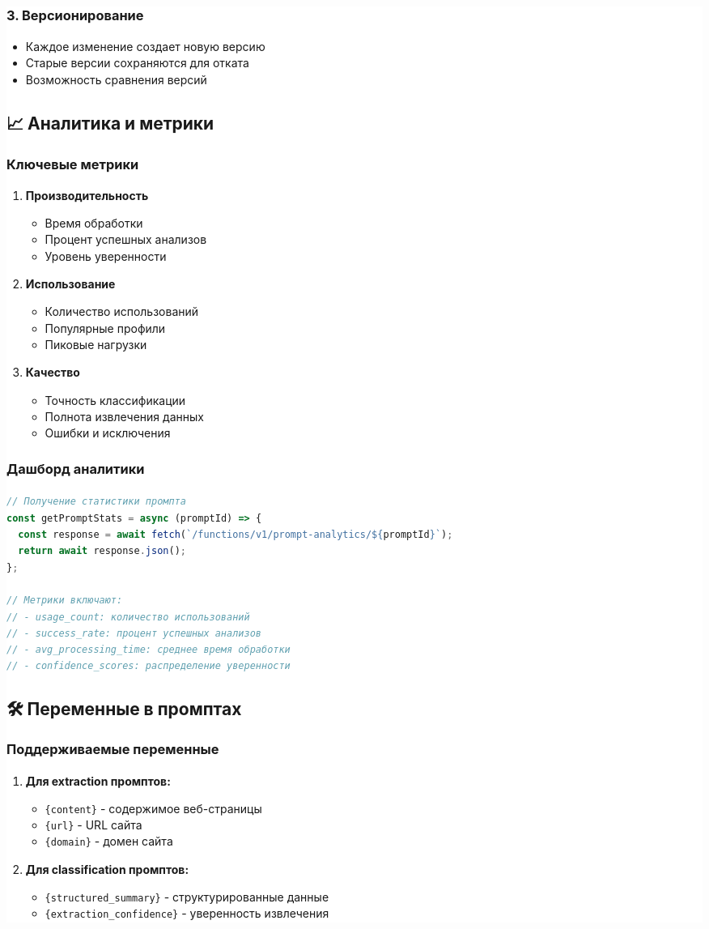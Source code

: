 ### 3. Версионирование

- Каждое изменение создает новую версию
- Старые версии сохраняются для отката
- Возможность сравнения версий

## 📈 Аналитика и метрики

### Ключевые метрики

1. **Производительность**
   - Время обработки
   - Процент успешных анализов
   - Уровень уверенности

2. **Использование**
   - Количество использований
   - Популярные профили
   - Пиковые нагрузки

3. **Качество**
   - Точность классификации
   - Полнота извлечения данных
   - Ошибки и исключения

### Дашборд аналитики

```javascript
// Получение статистики промпта
const getPromptStats = async (promptId) => {
  const response = await fetch(`/functions/v1/prompt-analytics/${promptId}`);
  return await response.json();
};

// Метрики включают:
// - usage_count: количество использований
// - success_rate: процент успешных анализов
// - avg_processing_time: среднее время обработки
// - confidence_scores: распределение уверенности
```

## 🛠️ Переменные в промптах

### Поддерживаемые переменные

1. **Для extraction промптов:**
   - `{content}` - содержимое веб-страницы
   - `{url}` - URL сайта
   - `{domain}` - домен сайта

2. **Для classification промптов:**
   - `{structured_summary}` - структурированные данные
   - `{extraction_confidence}` - уверенность извлечения
